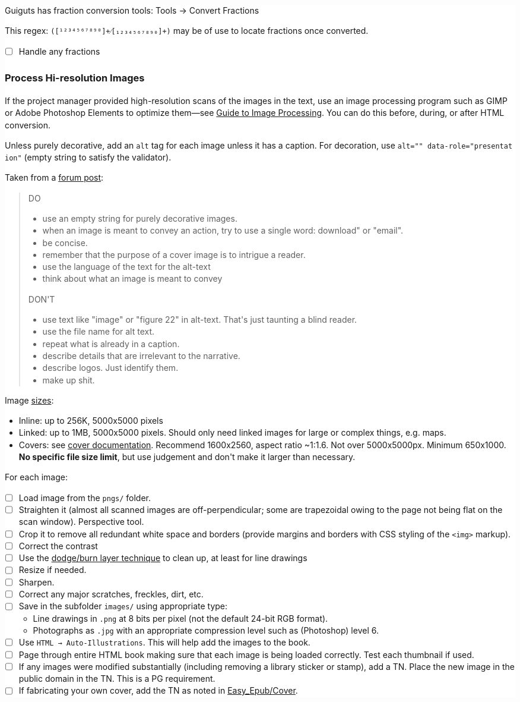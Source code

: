 Guiguts has fraction conversion tools: Tools → Convert Fractions

This regex: `([¹²³⁴⁵⁶⁷⁸⁹⁰]+⁄[₁₂₃₄₅₆₇₈₉₀]+)` may be of use to locate fractions once converted.

* [ ] Handle any fractions

### Process Hi-resolution Images
If the project manager provided high-resolution scans of the images in the text, use an image processing program such as GIMP or Adobe Photoshop Elements to optimize them—see [Guide to Image Processing](https://www.pgdp.net/wiki/Guide_to_Image_Processing). You can do this before, during, or after HTML conversion.

Unless purely decorative, add an `alt` tag for each image unless it has a caption. For decoration, use `alt="" data-role="presentation"` (empty string to satisfy the validator).

Taken from a [forum post](https://www.pgdp.net/phpBB3/viewtopic.php?p=1354798&sid=db2ca383a2ce4e9d70bc598253bb0936#p1354798):
> DO
> - use an empty string for purely decorative images.
> - when an image is meant to convey an action, try to use a single word: download" or "email".
> - be concise.
> - remember that the purpose of a cover image is to intrigue a reader.
> - use the language of the text for the alt-text
> - think about what an image is meant to convey
>
> DON'T
> - use text like "image" or "figure 22" in alt-text. That's just taunting a blind reader.
> - use the file name for alt text.
> - repeat what is already in a caption.
> - describe details that are irrelevant to the narrative.
> - describe logos. Just identify them.
> - make up shit.

Image [sizes](https://www.pgdp.net/phpBB3/viewtopic.php?f=3&t=70286):
* Inline: up to 256K, 5000x5000 pixels
* Linked: up to 1MB, 5000x5000 pixels. Should only need linked images for large or complex things, e.g. maps.
* Covers: see [cover documentation](https://www.pgdp.net/wiki/PP_guide_to_cover_pages). Recommend 1600x2560, aspect ratio ~1:1.6. Not over 5000x5000px. Minimum 650x1000. **No specific file size limit**, but use judgement and don't make it larger than necessary.

For each image:
* [ ] Load image from the `pngs/` folder.
* [ ] Straighten it (almost all scanned images are off-perpendicular; some are trapezoidal owing to the page not being flat on the scan window). Perspective tool.
* [ ] Crop it to remove all redundant white space and borders (provide margins and borders with CSS styling of the `<img>` markup).
* [ ] Correct the contrast
* [ ] Use the [dodge/burn layer technique](https://www.pgdp.net/wiki/Guide_to_Image_Processing#Linear_Light_in_The_GIMP) to clean up, at least for line drawings
* [ ] Resize if needed.
* [ ] Sharpen.
* [ ] Correct any major scratches, freckles, dirt, etc.
* [ ] Save in the subfolder `images/` using appropriate type:
  * Line drawings in `.png` at 8 bits per pixel (not the default 24-bit RGB format).
  * Photographs as `.jpg` with an appropriate compression level such as (Photoshop) level 6.
* [ ] Use `HTML → Auto-Illustrations`. This will help add the images to the book.
* [ ] Page through entire HTML book making sure that each image is being loaded correctly. Test each thumbnail if used.
* [ ] If any images were modified substantially (including removing a library sticker or stamp), add a TN. Place the new image in the public domain in the TN. This is a PG requirement.
* [ ] If fabricating your own cover, add the TN as noted in [Easy_Epub/Cover](https://www.pgdp.net/wiki/DP_Official_Documentation:PP_and_PPV/Easy_Epub/Cover).
